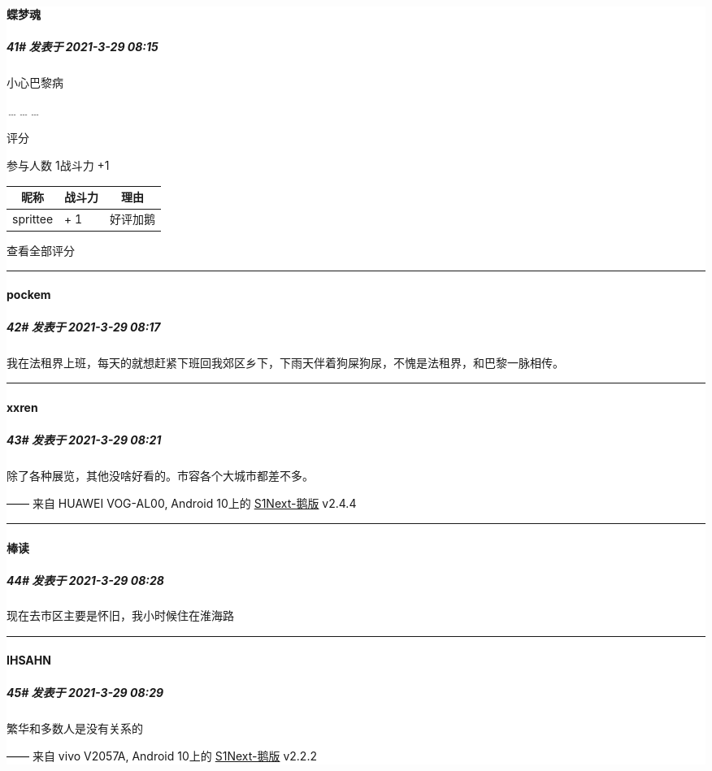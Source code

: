 ####  蝶梦魂  
##### 41#       发表于 2021-3-29 08:15


小心巴黎病


﹍﹍﹍

评分


 参与人数 1战斗力 +1

|昵称|战斗力|理由|
|----|---|---|
| sprittee| + 1|好评加鹅|


查看全部评分


*****

####  pockem  
##### 42#       发表于 2021-3-29 08:17


我在法租界上班，每天的就想赶紧下班回我郊区乡下，下雨天伴着狗屎狗尿，不愧是法租界，和巴黎一脉相传。


*****

####  xxren  
##### 43#       发表于 2021-3-29 08:21


除了各种展览，其他没啥好看的。市容各个大城市都差不多。

—— 来自 HUAWEI VOG-AL00, Android 10上的 [S1Next-鹅版](https://github.com/ykrank/S1-Next/releases) v2.4.4


*****

####  棒读  
##### 44#       发表于 2021-3-29 08:28


现在去市区主要是怀旧，我小时候住在淮海路


*****

####  IHSAHN  
##### 45#       发表于 2021-3-29 08:29


繁华和多数人是没有关系的

—— 来自 vivo V2057A, Android 10上的 [S1Next-鹅版](https://github.com/ykrank/S1-Next/releases) v2.2.2
